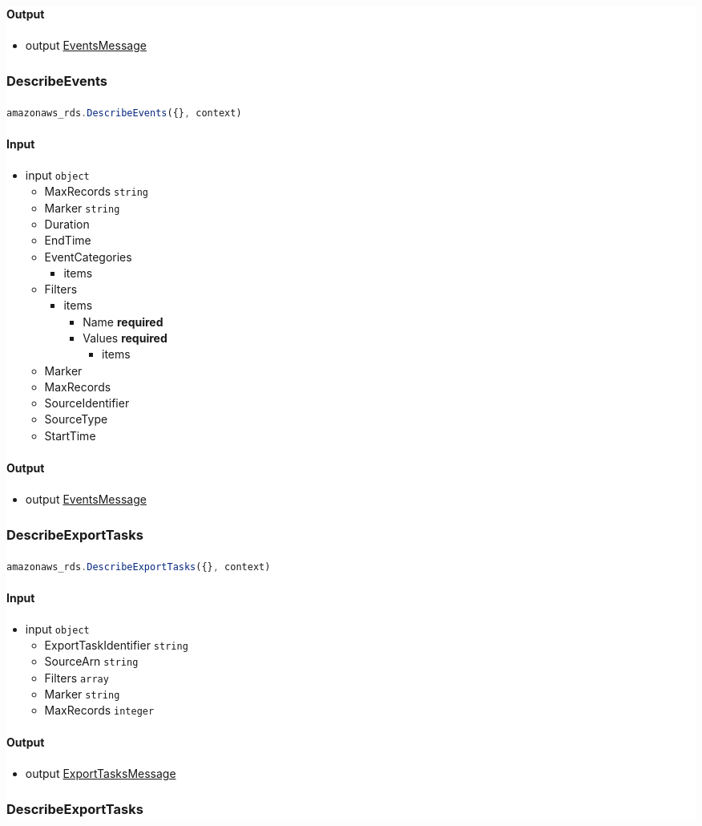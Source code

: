 #### Output
* output [EventsMessage](#eventsmessage)

### DescribeEvents



```js
amazonaws_rds.DescribeEvents({}, context)
```

#### Input
* input `object`
  * MaxRecords `string`
  * Marker `string`
  * Duration
  * EndTime
  * EventCategories
    * items
  * Filters
    * items
      * Name **required**
      * Values **required**
        * items
  * Marker
  * MaxRecords
  * SourceIdentifier
  * SourceType
  * StartTime

#### Output
* output [EventsMessage](#eventsmessage)

### DescribeExportTasks



```js
amazonaws_rds.DescribeExportTasks({}, context)
```

#### Input
* input `object`
  * ExportTaskIdentifier `string`
  * SourceArn `string`
  * Filters `array`
  * Marker `string`
  * MaxRecords `integer`

#### Output
* output [ExportTasksMessage](#exporttasksmessage)

### DescribeExportTasks
